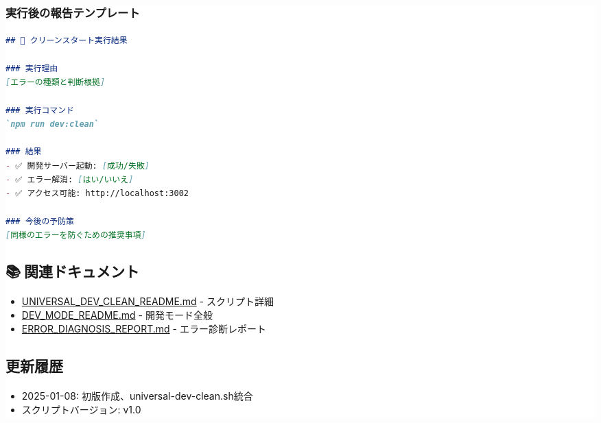 ### 実行後の報告テンプレート
```markdown
## 🔄 クリーンスタート実行結果

### 実行理由
[エラーの種類と判断根拠]

### 実行コマンド
`npm run dev:clean`

### 結果
- ✅ 開発サーバー起動: [成功/失敗]
- ✅ エラー解消: [はい/いいえ]
- ✅ アクセス可能: http://localhost:3002

### 今後の予防策
[同様のエラーを防ぐための推奨事項]
```

## 📚 関連ドキュメント
- [UNIVERSAL_DEV_CLEAN_README.md](./UNIVERSAL_DEV_CLEAN_README.md) - スクリプト詳細
- [DEV_MODE_README.md](./DEV_MODE_README.md) - 開発モード全般
- [ERROR_DIAGNOSIS_REPORT.md](./ERROR_DIAGNOSIS_REPORT.md) - エラー診断レポート

## 更新履歴
- 2025-01-08: 初版作成、universal-dev-clean.sh統合
- スクリプトバージョン: v1.0